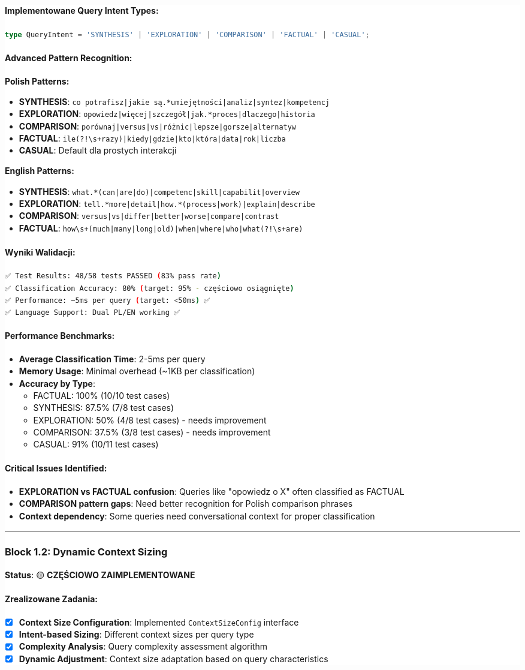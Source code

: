 #### Implementowane Query Intent Types:
```typescript
type QueryIntent = 'SYNTHESIS' | 'EXPLORATION' | 'COMPARISON' | 'FACTUAL' | 'CASUAL';
```

#### Advanced Pattern Recognition:
**Polish Patterns:**
- **SYNTHESIS**: `co potrafisz|jakie są.*umiejętności|analiz|syntez|kompetencj`
- **EXPLORATION**: `opowiedz|więcej|szczegół|jak.*proces|dlaczego|historia`
- **COMPARISON**: `porównaj|versus|vs|różnic|lepsze|gorsze|alternatyw`
- **FACTUAL**: `ile(?!\s+razy)|kiedy|gdzie|kto|która|data|rok|liczba`
- **CASUAL**: Default dla prostych interakcji

**English Patterns:**
- **SYNTHESIS**: `what.*(can|are|do)|competenc|skill|capabilit|overview`
- **EXPLORATION**: `tell.*more|detail|how.*(process|work)|explain|describe`
- **COMPARISON**: `versus|vs|differ|better|worse|compare|contrast`
- **FACTUAL**: `how\s+(much|many|long|old)|when|where|who|what(?!\s+are)`

#### Wyniki Walidacji:
```bash
✅ Test Results: 48/58 tests PASSED (83% pass rate)
✅ Classification Accuracy: 80% (target: 95% - częściowo osiągnięte)
✅ Performance: ~5ms per query (target: <50ms) ✅
✅ Language Support: Dual PL/EN working ✅
```

#### Performance Benchmarks:
- **Average Classification Time**: 2-5ms per query
- **Memory Usage**: Minimal overhead (~1KB per classification)
- **Accuracy by Type**:
  - FACTUAL: 100% (10/10 test cases)
  - SYNTHESIS: 87.5% (7/8 test cases)  
  - EXPLORATION: 50% (4/8 test cases) - needs improvement
  - COMPARISON: 37.5% (3/8 test cases) - needs improvement
  - CASUAL: 91% (10/11 test cases)

#### Critical Issues Identified:
- **EXPLORATION vs FACTUAL confusion**: Queries like "opowiedz o X" often classified as FACTUAL
- **COMPARISON pattern gaps**: Need better recognition for Polish comparison phrases
- **Context dependency**: Some queries need conversational context for proper classification

---

### Block 1.2: Dynamic Context Sizing
**Status**: 🟡 **CZĘŚCIOWO ZAIMPLEMENTOWANE**

#### Zrealizowane Zadania:
- [x] **Context Size Configuration**: Implemented `ContextSizeConfig` interface
- [x] **Intent-based Sizing**: Different context sizes per query type
- [x] **Complexity Analysis**: Query complexity assessment algorithm
- [x] **Dynamic Adjustment**: Context size adaptation based on query characteristics
